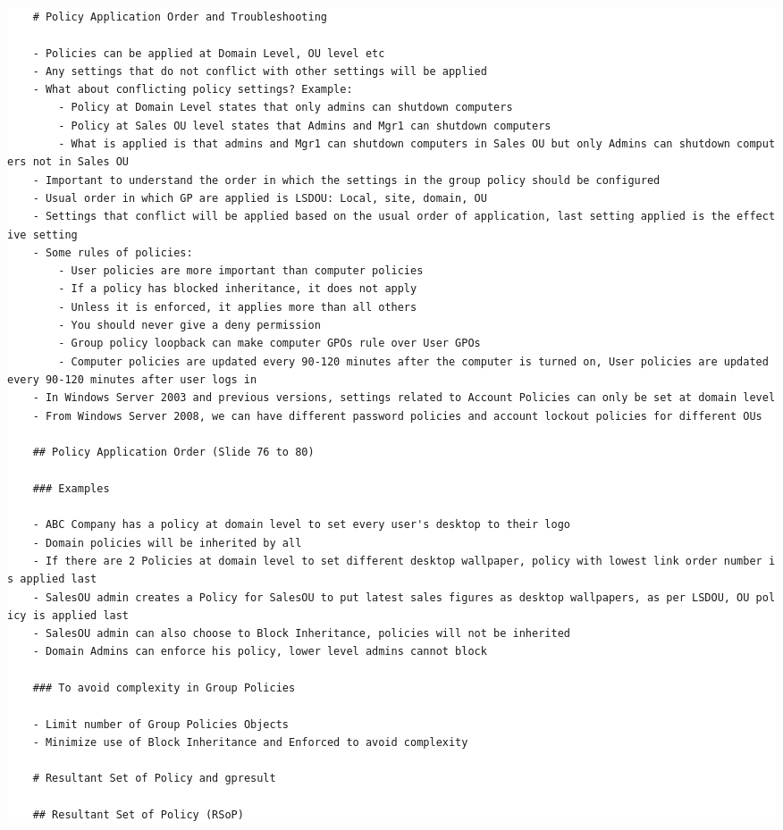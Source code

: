         # Policy Application Order and Troubleshooting

        - Policies can be applied at Domain Level, OU level etc
        - Any settings that do not conflict with other settings will be applied
        - What about conflicting policy settings? Example:
            - Policy at Domain Level states that only admins can shutdown computers
            - Policy at Sales OU level states that Admins and Mgr1 can shutdown computers
            - What is applied is that admins and Mgr1 can shutdown computers in Sales OU but only Admins can shutdown computers not in Sales OU
        - Important to understand the order in which the settings in the group policy should be configured
        - Usual order in which GP are applied is LSDOU: Local, site, domain, OU
        - Settings that conflict will be applied based on the usual order of application, last setting applied is the effective setting
        - Some rules of policies:
            - User policies are more important than computer policies
            - If a policy has blocked inheritance, it does not apply
            - Unless it is enforced, it applies more than all others
            - You should never give a deny permission
            - Group policy loopback can make computer GPOs rule over User GPOs
            - Computer policies are updated every 90-120 minutes after the computer is turned on, User policies are updated every 90-120 minutes after user logs in
        - In Windows Server 2003 and previous versions, settings related to Account Policies can only be set at domain level
        - From Windows Server 2008, we can have different password policies and account lockout policies for different OUs

        ## Policy Application Order (Slide 76 to 80)

        ### Examples

        - ABC Company has a policy at domain level to set every user's desktop to their logo
        - Domain policies will be inherited by all
        - If there are 2 Policies at domain level to set different desktop wallpaper, policy with lowest link order number is applied last
        - SalesOU admin creates a Policy for SalesOU to put latest sales figures as desktop wallpapers, as per LSDOU, OU policy is applied last
        - SalesOU admin can also choose to Block Inheritance, policies will not be inherited
        - Domain Admins can enforce his policy, lower level admins cannot block

        ### To avoid complexity in Group Policies

        - Limit number of Group Policies Objects
        - Minimize use of Block Inheritance and Enforced to avoid complexity

        # Resultant Set of Policy and gpresult

        ## Resultant Set of Policy (RSoP)

